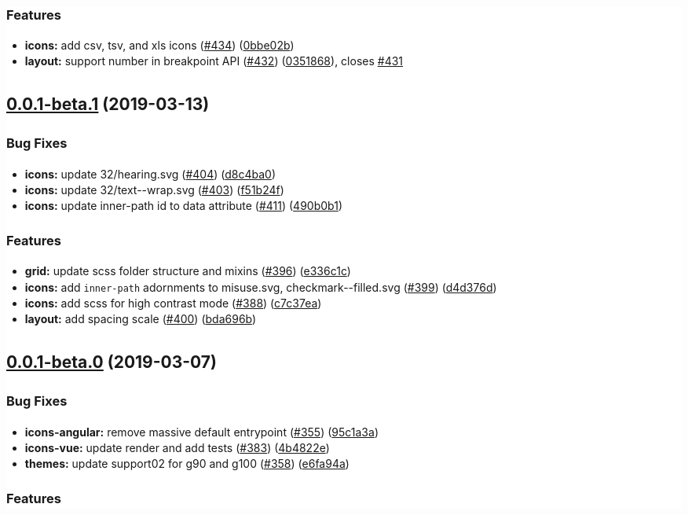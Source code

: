
### Features

* **icons:** add csv, tsv, and xls icons ([#434](https://github.com/IBM/carbon-elements/issues/434)) ([0bbe02b](https://github.com/IBM/carbon-elements/commit/0bbe02b))
* **layout:** support number in breakpoint API ([#432](https://github.com/IBM/carbon-elements/issues/432)) ([0351868](https://github.com/IBM/carbon-elements/commit/0351868)), closes [#431](https://github.com/IBM/carbon-elements/issues/431)



## [0.0.1-beta.1](https://github.com/IBM/carbon-elements/compare/v0.0.1-beta.0...v0.0.1-beta.1) (2019-03-13)


### Bug Fixes

* **icons:** update 32/hearing.svg ([#404](https://github.com/IBM/carbon-elements/issues/404)) ([d8c4ba0](https://github.com/IBM/carbon-elements/commit/d8c4ba0))
* **icons:** update 32/text--wrap.svg ([#403](https://github.com/IBM/carbon-elements/issues/403)) ([f51b24f](https://github.com/IBM/carbon-elements/commit/f51b24f))
* **icons:** update inner-path id to data attribute ([#411](https://github.com/IBM/carbon-elements/issues/411)) ([490b0b1](https://github.com/IBM/carbon-elements/commit/490b0b1))


### Features

* **grid:** update scss folder structure and mixins ([#396](https://github.com/IBM/carbon-elements/issues/396)) ([e336c1c](https://github.com/IBM/carbon-elements/commit/e336c1c))
* **icons:** add `inner-path` adornments to misuse.svg, checkmark--filled.svg ([#399](https://github.com/IBM/carbon-elements/issues/399)) ([d4d376d](https://github.com/IBM/carbon-elements/commit/d4d376d))
* **icons:** add scss for high contrast mode ([#388](https://github.com/IBM/carbon-elements/issues/388)) ([c7c37ea](https://github.com/IBM/carbon-elements/commit/c7c37ea))
* **layout:** add spacing scale ([#400](https://github.com/IBM/carbon-elements/issues/400)) ([bda696b](https://github.com/IBM/carbon-elements/commit/bda696b))



## [0.0.1-beta.0](https://github.com/IBM/carbon-elements/compare/v0.0.1-alpha.32...v0.0.1-beta.0) (2019-03-07)


### Bug Fixes

* **icons-angular:** remove massive default entrypoint ([#355](https://github.com/IBM/carbon-elements/issues/355)) ([95c1a3a](https://github.com/IBM/carbon-elements/commit/95c1a3a))
* **icons-vue:** update render and add tests ([#383](https://github.com/IBM/carbon-elements/issues/383)) ([4b4822e](https://github.com/IBM/carbon-elements/commit/4b4822e))
* **themes:** update support02 for g90 and g100 ([#358](https://github.com/IBM/carbon-elements/issues/358)) ([e6fa94a](https://github.com/IBM/carbon-elements/commit/e6fa94a))


### Features
